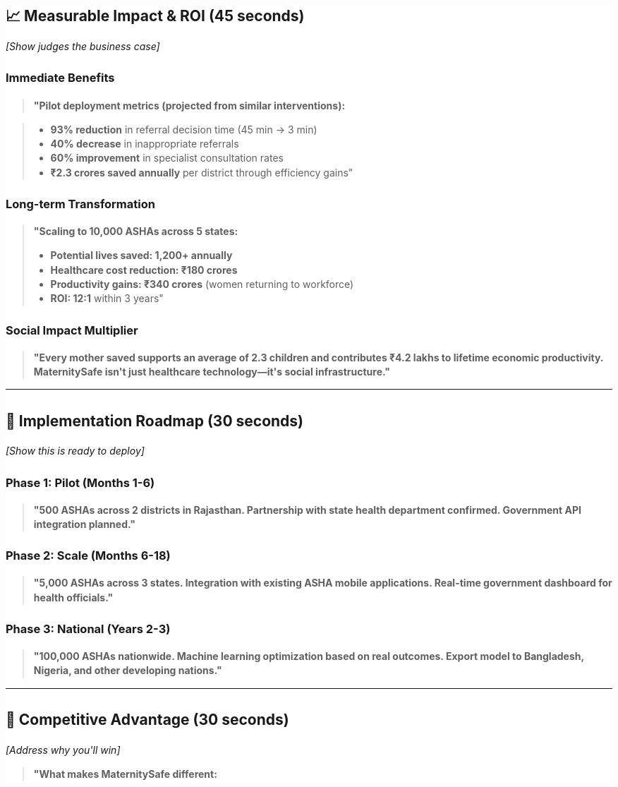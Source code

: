 ## 📈 **Measurable Impact & ROI (45 seconds)**

*[Show judges the business case]*

### Immediate Benefits

> **"Pilot deployment metrics (projected from similar interventions):**

> - **93% reduction** in referral decision time (45 min → 3 min)
> - **40% decrease** in inappropriate referrals
> - **60% improvement** in specialist consultation rates
> - **₹2.3 crores saved annually** per district through efficiency gains"

### Long-term Transformation

> **"Scaling to 10,000 ASHAs across 5 states:**
> - **Potential lives saved: 1,200+ annually**
> - **Healthcare cost reduction: ₹180 crores**
> - **Productivity gains: ₹340 crores** (women returning to workforce)
> - **ROI: 12:1** within 3 years"

### Social Impact Multiplier

> **"Every mother saved supports an average of 2.3 children and contributes ₹4.2 lakhs to lifetime economic productivity. MaternitySafe isn't just healthcare technology—it's social infrastructure."**

---

## 🚀 **Implementation Roadmap (30 seconds)**

*[Show this is ready to deploy]*

### Phase 1: Pilot (Months 1-6)
> **"500 ASHAs across 2 districts in Rajasthan. Partnership with state health department confirmed. Government API integration planned."**

### Phase 2: Scale (Months 6-18)
> **"5,000 ASHAs across 3 states. Integration with existing ASHA mobile applications. Real-time government dashboard for health officials."**

### Phase 3: National (Years 2-3)
> **"100,000 ASHAs nationwide. Machine learning optimization based on real outcomes. Export model to Bangladesh, Nigeria, and other developing nations."**

---

## 🎯 **Competitive Advantage (30 seconds)**

*[Address why you'll win]*

> **"What makes MaternitySafe different:**
